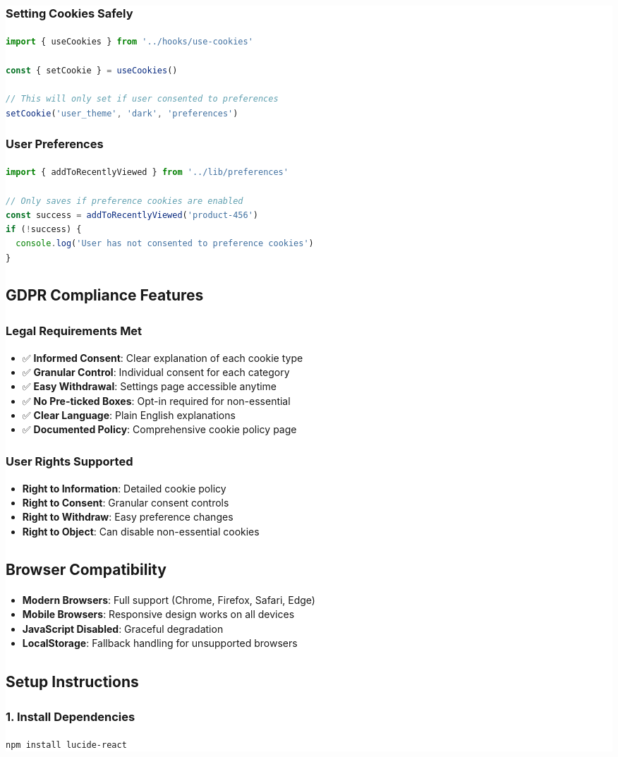 ### Setting Cookies Safely
```typescript
import { useCookies } from '../hooks/use-cookies'

const { setCookie } = useCookies()

// This will only set if user consented to preferences
setCookie('user_theme', 'dark', 'preferences')
```

### User Preferences
```typescript
import { addToRecentlyViewed } from '../lib/preferences'

// Only saves if preference cookies are enabled
const success = addToRecentlyViewed('product-456')
if (!success) {
  console.log('User has not consented to preference cookies')
}
```

## GDPR Compliance Features

### Legal Requirements Met
- ✅ **Informed Consent**: Clear explanation of each cookie type
- ✅ **Granular Control**: Individual consent for each category
- ✅ **Easy Withdrawal**: Settings page accessible anytime
- ✅ **No Pre-ticked Boxes**: Opt-in required for non-essential
- ✅ **Clear Language**: Plain English explanations
- ✅ **Documented Policy**: Comprehensive cookie policy page

### User Rights Supported
- **Right to Information**: Detailed cookie policy
- **Right to Consent**: Granular consent controls
- **Right to Withdraw**: Easy preference changes
- **Right to Object**: Can disable non-essential cookies

## Browser Compatibility
- **Modern Browsers**: Full support (Chrome, Firefox, Safari, Edge)
- **Mobile Browsers**: Responsive design works on all devices
- **JavaScript Disabled**: Graceful degradation
- **LocalStorage**: Fallback handling for unsupported browsers

## Setup Instructions

### 1. Install Dependencies
```bash
npm install lucide-react
```
